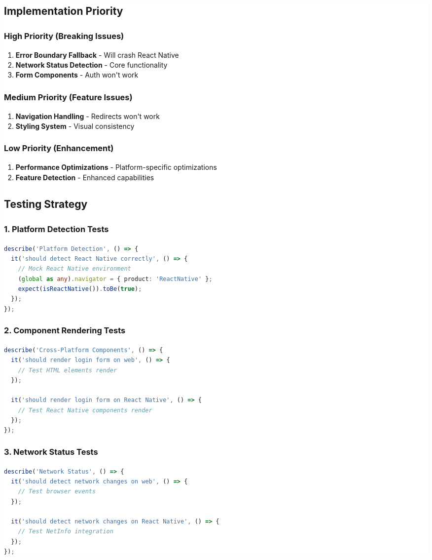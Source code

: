```typescript
```

## Implementation Priority

### High Priority (Breaking Issues)
1. **Error Boundary Fallback** - Will crash React Native
2. **Network Status Detection** - Core functionality
3. **Form Components** - Auth won't work

### Medium Priority (Feature Issues)
1. **Navigation Handling** - Redirects won't work
2. **Styling System** - Visual consistency

### Low Priority (Enhancement)
1. **Performance Optimizations** - Platform-specific optimizations
2. **Feature Detection** - Enhanced capabilities

## Testing Strategy

### 1. Platform Detection Tests
```typescript
describe('Platform Detection', () => {
  it('should detect React Native correctly', () => {
    // Mock React Native environment
    (global as any).navigator = { product: 'ReactNative' };
    expect(isReactNative()).toBe(true);
  });
});
```

### 2. Component Rendering Tests
```typescript
describe('Cross-Platform Components', () => {
  it('should render login form on web', () => {
    // Test HTML elements render
  });
  
  it('should render login form on React Native', () => {
    // Test React Native components render
  });
});
```

### 3. Network Status Tests
```typescript
describe('Network Status', () => {
  it('should detect network changes on web', () => {
    // Test browser events
  });
  
  it('should detect network changes on React Native', () => {
    // Test NetInfo integration
  });
});
```
